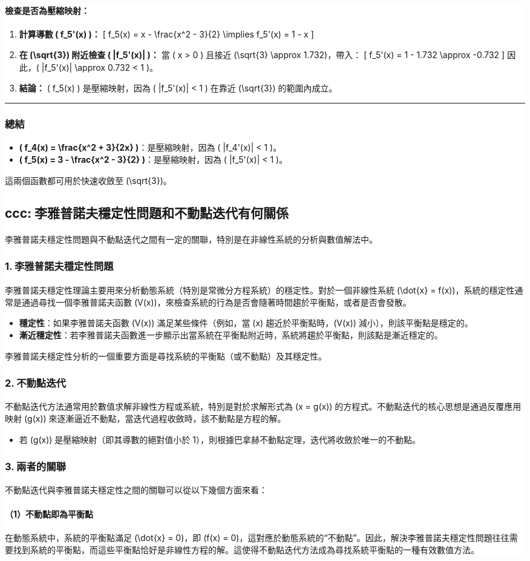 #### **檢查是否為壓縮映射：**

1. **計算導數 \( f_5'(x) \)：**
   \[
   f_5(x) = x - \frac{x^2 - 3}{2} \implies f_5'(x) = 1 - x
   \]

2. **在 \(\sqrt{3}\) 附近檢查 \( |f_5'(x)| \)：**
   當 \( x > 0 \) 且接近 \(\sqrt{3} \approx 1.732\)，帶入：
   \[
   f_5'(x) = 1 - 1.732 \approx -0.732
   \]
   因此，\( |f_5'(x)| \approx 0.732 < 1 \)。

3. **結論：**
   \( f_5(x) \) 是壓縮映射，因為 \( |f_5'(x)| < 1 \) 在靠近 \(\sqrt{3}\) 的範圍內成立。

---

### **總結**

- **\( f_4(x) = \frac{x^2 + 3}{2x} \)**：是壓縮映射，因為 \( |f_4'(x)| < 1 \)。  
- **\( f_5(x) = 3 - \frac{x^2 - 3}{2} \)**：是壓縮映射，因為 \( |f_5'(x)| < 1 \)。  

這兩個函數都可用於快速收斂至 \(\sqrt{3}\)。

## ccc: 李雅普諾夫穩定性問題和不動點迭代有何關係

李雅普諾夫穩定性問題與不動點迭代之間有一定的關聯，特別是在非線性系統的分析與數值解法中。

### **1. 李雅普諾夫穩定性問題**

李雅普諾夫穩定性理論主要用來分析動態系統（特別是常微分方程系統）的穩定性。對於一個非線性系統 \(\dot{x} = f(x)\)，系統的穩定性通常是通過尋找一個李雅普諾夫函數 \(V(x)\)，來檢查系統的行為是否會隨著時間趨於平衡點，或者是否會發散。

- **穩定性**：如果李雅普諾夫函數 \(V(x)\) 滿足某些條件（例如，當 \(x\) 趨近於平衡點時，\(V(x)\) 減小），則該平衡點是穩定的。
- **漸近穩定性**：若李雅普諾夫函數進一步顯示出當系統在平衡點附近時，系統將趨於平衡點，則該點是漸近穩定的。

李雅普諾夫穩定性分析的一個重要方面是尋找系統的平衡點（或不動點）及其穩定性。

### **2. 不動點迭代**

不動點迭代方法通常用於數值求解非線性方程或系統，特別是對於求解形式為 \(x = g(x)\) 的方程式。不動點迭代的核心思想是通過反覆應用映射 \(g(x)\) 來逐漸逼近不動點，當迭代過程收斂時，該不動點是方程的解。

- 若 \(g(x)\) 是壓縮映射（即其導數的絕對值小於 1），則根據巴拿赫不動點定理，迭代將收斂於唯一的不動點。

### **3. 兩者的關聯**

不動點迭代與李雅普諾夫穩定性之間的關聯可以從以下幾個方面來看：

#### **（1）不動點即為平衡點**

在動態系統中，系統的平衡點滿足 \(\dot{x} = 0\)，即 \(f(x) = 0\)，這對應於動態系統的“不動點”。因此，解決李雅普諾夫穩定性問題往往需要找到系統的平衡點，而這些平衡點恰好是非線性方程的解。這使得不動點迭代方法成為尋找系統平衡點的一種有效數值方法。
